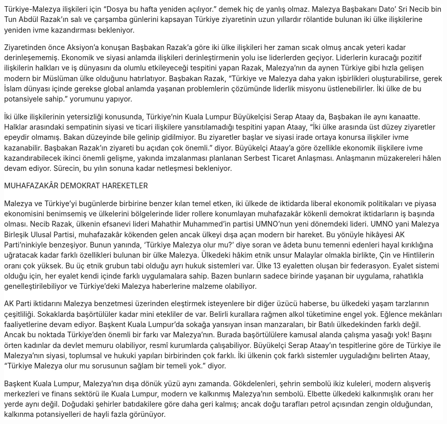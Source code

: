    Türkiye-Malezya ilişkileri için “Dosya bu hafta yeniden açılıyor.” demek hiç de yanlış olmaz. Malezya Başbakanı Dato’ Sri Necib bin Tun Abdül Razak’ın salı ve çarşamba günlerini kapsayan Türkiye ziyaretinin uzun yıllardır rölantide bulunan iki ülke ilişkilerine yeniden ivme kazandırması bekleniyor.
  </p>
  <p class="MsoNormal">
   Ziyaretinden önce Aksiyon’a konuşan Başbakan Razak’a göre iki ülke ilişkileri her zaman sıcak olmuş ancak yeteri kadar derinleşememiş. Ekonomik ve siyasi anlamda ilişkileri derinleştirmenin yolu ise liderlerden geçiyor. Liderlerin kuracağı pozitif ilişkilerin halkları ve iş dünyasını da olumlu etkileyeceği tespitini yapan Razak, Malezya’nın da aynen Türkiye gibi hızla gelişen modern bir Müslüman ülke olduğunu hatırlatıyor. Başbakan Razak, “Türkiye ve Malezya daha yakın işbirlikleri oluşturabilirse, gerek İslam dünyası içinde gerekse global anlamda yaşanan problemlerin çözümünde liderlik misyonu üstlenebilirler. İki ülke de bu potansiyele sahip.” yorumunu yapıyor.
  </p>
  <p class="MsoNormal">
   İki ülke ilişkilerinin yetersizliği konusunda, Türkiye’nin Kuala Lumpur Büyükelçisi Serap Ataay da, Başbakan ile aynı kanaatte. Halklar arasındaki sempatinin siyasi ve ticari ilişkilere yansıtılamadığı tespitini yapan Ataay, “İki ülke arasında üst düzey ziyaretler epeydir olmamış. Bakan düzeyinde bile gelinip gidilmiyor. Bu ziyaretler başlar ve siyasi irade ortaya konursa ilişkiler ivme kazanabilir. Başbakan Razak’ın ziyareti bu açıdan çok önemli.” diyor. Büyükelçi Ataay’a göre özellikle ekonomik ilişkilere ivme kazandırabilecek ikinci önemli gelişme, yakında imzalanması planlanan Serbest Ticaret Anlaşması. Anlaşmanın müzakereleri hâlen devam ediyor. Sürecin, bu yılın sonuna kadar netleşmesi bekleniyor.
   <span>
   </span>
  </p>
  <p class="MsoNormal">
   MUHAFAZAKÂR DEMOKRAT HAREKETLER
  </p>
  <p class="MsoNormal">
   Malezya ve Türkiye’yi bugünlerde birbirine benzer kılan temel etken, iki ülkede de iktidarda liberal ekonomik politikaları ve piyasa ekonomisini benimsemiş ve ülkelerini bölgelerinde lider rollere konumlayan muhafazakâr kökenli demokrat iktidarların iş başında olması. Necib Razak, ülkenin efsanevi lideri Mahathir Muhammed’in partisi UMNO’nun yeni dönemdeki lideri. UMNO yani Malezya Birleşik Ulusal Partisi, muhafazakâr kökenden gelen ancak ülkeyi dışa açan modern bir hareket. Bu yönüyle hikâyesi AK Parti’ninkiyle benzeşiyor. Bunun yanında, ‘Türkiye Malezya olur mu?’ diye soran ve âdeta bunu temenni edenleri hayal kırıklığına uğratacak kadar farklı özellikleri bulunan bir ülke Malezya. Ülkedeki hâkim etnik unsur Malaylar olmakla birlikte, Çin ve Hintlilerin oranı çok yüksek. Bu üç etnik grubun tabi olduğu ayrı hukuk sistemleri var. Ülke 13 eyaletten oluşan bir federasyon. Eyalet sistemi olduğu için, her eyalet kendi içinde farklı uygulamalara sahip. Bazen bunların sadece birinde yaşanan bir uygulama, rahatlıkla genelleştirilebiliyor ve Türkiye’deki Malezya haberlerine malzeme olabiliyor.
  </p>
  <p class="MsoNormal">
   AK Parti iktidarını Malezya benzetmesi üzerinden eleştirmek isteyenlere bir diğer üzücü haberse, bu ülkedeki yaşam tarzlarının çeşitliliği. Sokaklarda başörtülüler kadar mini etekliler de var. Belirli kurallara rağmen alkol tüketimine engel yok. Eğlence mekânları faaliyetlerine devam ediyor. Başkent Kuala Lumpur’da sokağa yansıyan insan manzaraları, bir Batılı ülkedekinden farklı değil. Ancak bu noktada Türkiye’den önemli bir farkı var Malezya’nın. Burada başörtülülere kamusal alanda çalışma yasağı yok! Başını örten kadınlar da devlet memuru olabiliyor, resmî kurumlarda çalışabiliyor. Büyükelçi Serap Ataay’ın tespitlerine göre de Türkiye ile Malezya’nın siyasi, toplumsal ve hukuki yapıları birbirinden çok farklı. İki ülkenin çok farklı sistemler uyguladığını belirten Ataay, “Türkiye Malezya olur mu sorusunun sağlam bir temeli yok.” diyor.
  </p>
  <p class="MsoNormal">
   Başkent Kuala Lumpur, Malezya’nın dışa dönük yüzü aynı zamanda. Gökdelenleri, şehrin sembolü ikiz kuleleri, modern alışveriş merkezleri ve finans sektörü ile Kuala Lumpur, modern ve kalkınmış Malezya’nın sembolü. Elbette ülkedeki kalkınmışlık oranı her yerde aynı değil. Doğudaki şehirler batıdakilere göre daha geri kalmış; ancak doğu tarafları petrol açısından zengin olduğundan, kalkınma potansiyelleri de hayli fazla görünüyor.
  </p>
  <p class="MsoNormal">